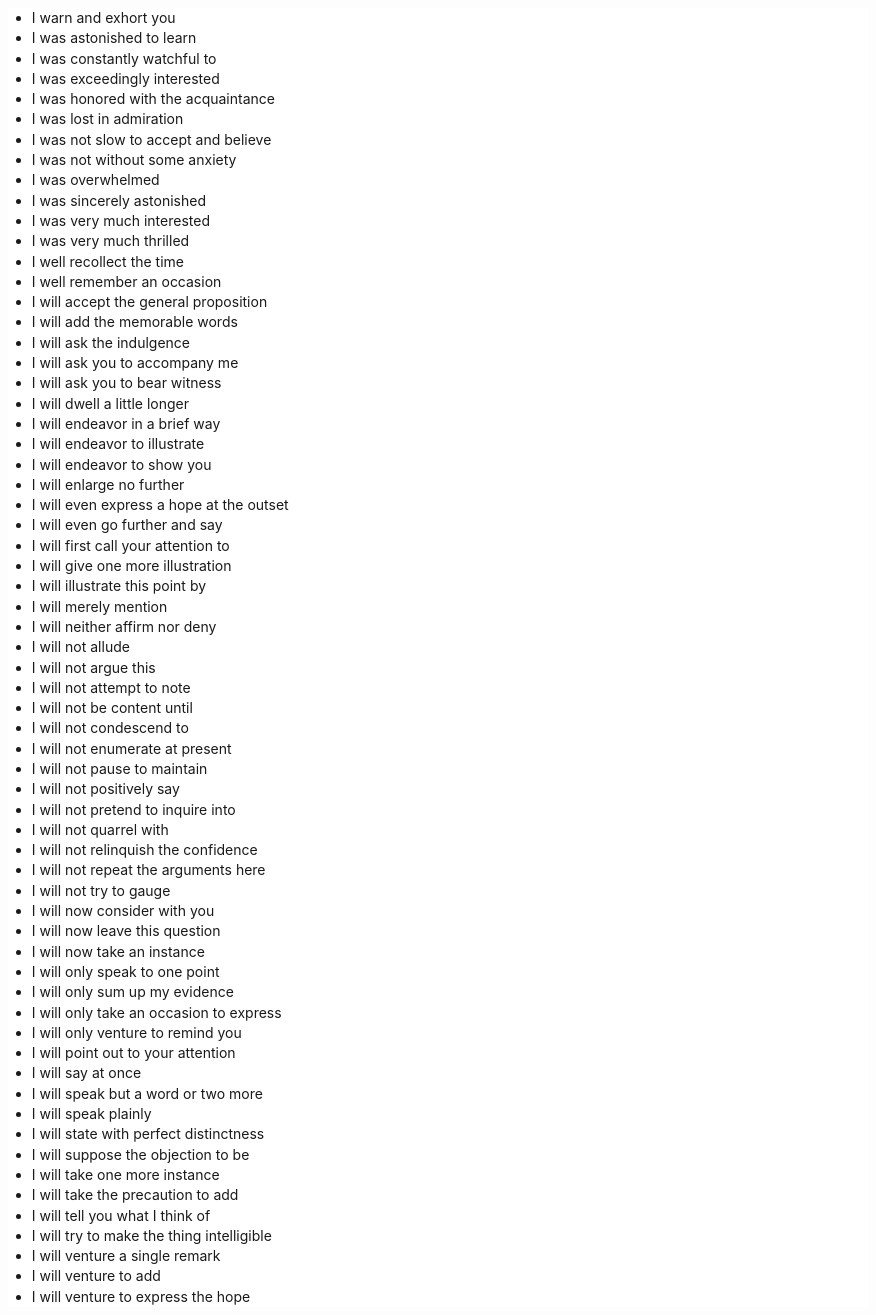 - I warn and exhort you
- I was astonished to learn
- I was constantly watchful to
- I was exceedingly interested
- I was honored with the acquaintance
- I was lost in admiration
- I was not slow to accept and believe
- I was not without some anxiety
- I was overwhelmed
- I was sincerely astonished
- I was very much interested
- I was very much thrilled
- I well recollect the time
- I well remember an occasion
- I will accept the general proposition
- I will add the memorable words
- I will ask the indulgence
- I will ask you to accompany me
- I will ask you to bear witness
- I will dwell a little longer
- I will endeavor in a brief way
- I will endeavor to illustrate
- I will endeavor to show you
- I will enlarge no further
- I will even express a hope at the outset
- I will even go further and say
- I will first call your attention to
- I will give one more illustration
- I will illustrate this point by
- I will merely mention
- I will neither affirm nor deny
- I will not allude
- I will not argue this
- I will not attempt to note
- I will not be content until
- I will not condescend to
- I will not enumerate at present
- I will not pause to maintain
- I will not positively say
- I will not pretend to inquire into
- I will not quarrel with
- I will not relinquish the confidence
- I will not repeat the arguments here
- I will not try to gauge
- I will now consider with you
- I will now leave this question
- I will now take an instance
- I will only speak to one point
- I will only sum up my evidence
- I will only take an occasion to express
- I will only venture to remind you
- I will point out to your attention
- I will say at once
- I will speak but a word or two more
- I will speak plainly
- I will state with perfect distinctness
- I will suppose the objection to be
- I will take one more instance
- I will take the precaution to add
- I will tell you what I think of
- I will try to make the thing intelligible
- I will venture a single remark
- I will venture to add
- I will venture to express the hope